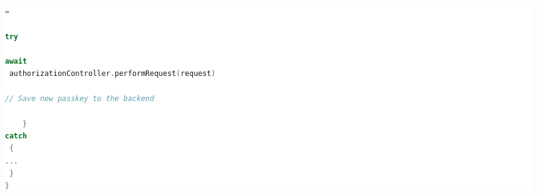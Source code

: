 ```swift
=
 
try
 
await
 authorizationController.performRequest(request)
        
// Save new passkey to the backend

    } 
catch
 { 
...
 }
}
```

